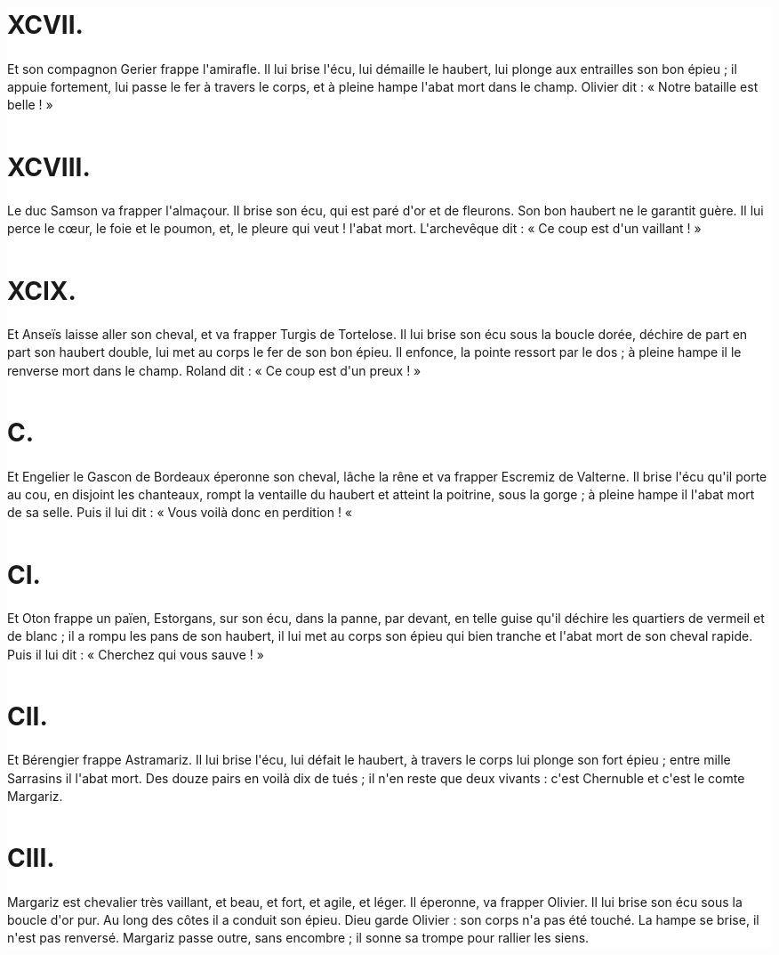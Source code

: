 
# XCVII.

Et son compagnon Gerier frappe l'amirafle. Il lui brise l'écu, lui démaille le haubert, lui plonge aux entrailles son bon épieu ; il appuie fortement, lui passe le fer à travers le corps, et à pleine hampe l'abat mort dans le champ. Olivier dit : « Notre bataille est belle ! »


# XCVIII.

Le duc Samson va frapper l'almaçour. Il brise son écu, qui est paré d'or et de fleurons. Son bon haubert ne le garantit guère. Il lui perce le cœur, le foie et le poumon, et, le pleure qui veut ! l'abat mort. L'archevêque dit : « Ce coup est d'un vaillant ! »


# XCIX.

Et Anseïs laisse aller son cheval, et va frapper Turgis de Tortelose. Il lui brise son écu sous la boucle dorée, déchire de part en part son haubert double, lui met au corps le fer de son bon épieu. Il enfonce, la pointe ressort par le dos ; à pleine hampe il le renverse mort dans le champ. Roland dit : « Ce coup est d'un preux ! »


# C.

Et Engelier le Gascon de Bordeaux éperonne son cheval, lâche la rêne et va frapper Escremiz de Valterne. Il brise l'écu qu'il porte au cou, en disjoint les chanteaux, rompt la ventaille du haubert et atteint la poitrine, sous la gorge ; à pleine hampe il l'abat mort de sa selle. Puis il lui dit : « Vous voilà donc en perdition ! «


# CI.

Et Oton frappe un païen, Estorgans, sur son écu, dans la panne, par devant, en telle guise qu'il déchire les quartiers de vermeil et de blanc ; il a rompu les pans de son haubert, il lui met au corps son épieu qui bien tranche et l'abat mort de son cheval rapide. Puis il lui dit : « Cherchez qui vous sauve ! »


# CII.

Et Bérengier frappe Astramariz. Il lui brise l'écu, lui défait le haubert, à travers le corps lui plonge son fort épieu ; entre mille Sarrasins il l'abat mort. Des douze pairs en voilà dix de tués ; il n'en reste que deux vivants : c'est Chernuble et c'est le comte Margariz.


# CIII.

Margariz est chevalier très vaillant, et beau, et fort, et agile, et léger. Il éperonne, va frapper Olivier. Il lui brise son écu sous la boucle d'or pur. Au long des côtes il a conduit son épieu. Dieu garde Olivier : son corps n'a pas été touché. La hampe se brise, il n'est pas renversé. Margariz passe outre, sans encombre ; il sonne sa trompe pour rallier les siens.
